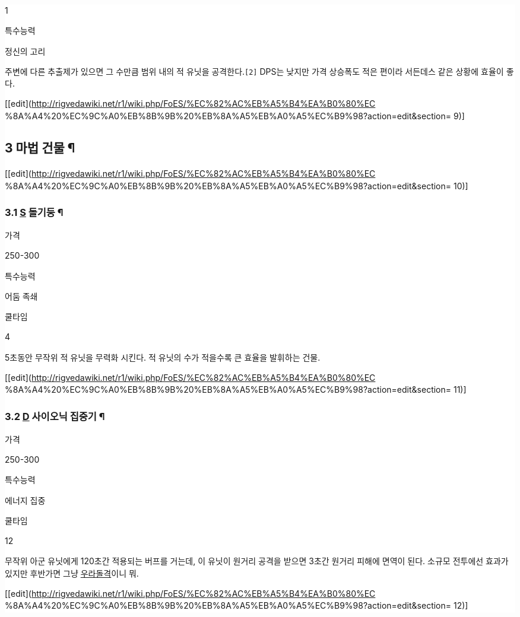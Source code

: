 1

특수능력

정신의 고리

  
주변에 다른 추출제가 있으면 그 수만큼 범위 내의 적 유닛을 공격한다.`[2]` DPS는 낮지만 가격 상승폭도 적은 편이라 서든데스 같은
상황에 효율이 좋다.

[[edit](http://rigvedawiki.net/r1/wiki.php/FoES/%EC%82%AC%EB%A5%B4%EA%B0%80%EC
%8A%A4%20%EC%9C%A0%EB%8B%9B%20%EB%8A%A5%EB%A0%A5%EC%B9%98?action=edit&section=
9)]

## 3 마법 건물 ¶

[[edit](http://rigvedawiki.net/r1/wiki.php/FoES/%EC%82%AC%EB%A5%B4%EA%B0%80%EC
%8A%A4%20%EC%9C%A0%EB%8B%9B%20%EB%8A%A5%EB%A0%A5%EC%B9%98?action=edit&section=
10)]

### 3.1 [S](S.md) 돌기둥 ¶

가격

250-300

특수능력

어둠 족쇄

쿨타임

4

  
5초동안 무작위 적 유닛을 무력화 시킨다. 적 유닛의 수가 적을수록 큰 효율을 발휘하는 건물.

[[edit](http://rigvedawiki.net/r1/wiki.php/FoES/%EC%82%AC%EB%A5%B4%EA%B0%80%EC
%8A%A4%20%EC%9C%A0%EB%8B%9B%20%EB%8A%A5%EB%A0%A5%EC%B9%98?action=edit&section=
11)]

### 3.2 [D](D.md) 사이오닉 집중기 ¶

가격

250-300

특수능력

에너지 집중

쿨타임

12

  
무작위 아군 유닛에게 120초간 적용되는 버프를 거는데, 이 유닛이 원거리 공격을 받으면 3초간 원거리 피해에 면역이 된다. 소규모 전투에선
효과가 있지만 후반가면 그냥 [우라돌격](%EC%9A%B0%EB%9D%BC%EB%8F%8C%EA%B2%A9.md)이니 뭐.

[[edit](http://rigvedawiki.net/r1/wiki.php/FoES/%EC%82%AC%EB%A5%B4%EA%B0%80%EC
%8A%A4%20%EC%9C%A0%EB%8B%9B%20%EB%8A%A5%EB%A0%A5%EC%B9%98?action=edit&section=
12)]
